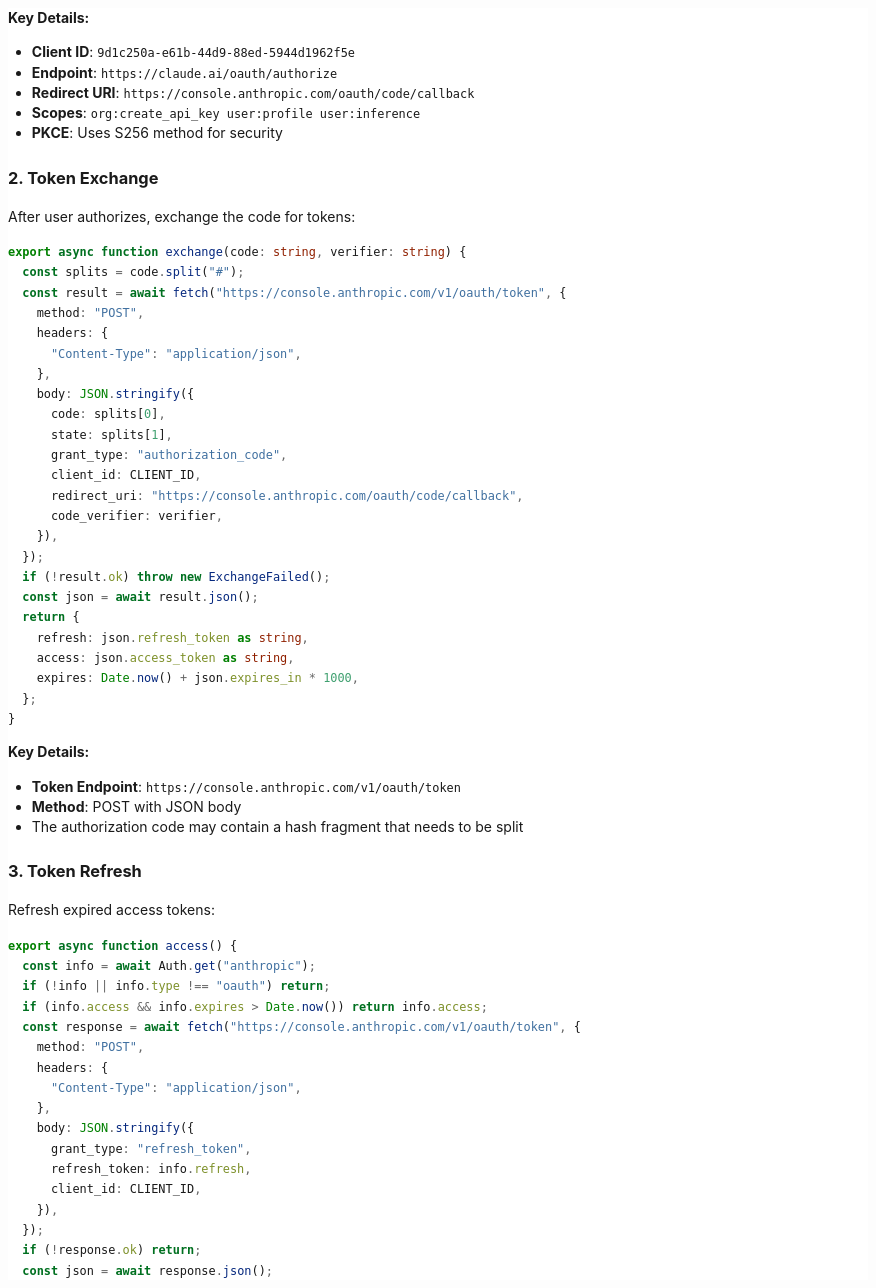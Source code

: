 **Key Details:**

- **Client ID**: `9d1c250a-e61b-44d9-88ed-5944d1962f5e`
- **Endpoint**: `https://claude.ai/oauth/authorize`
- **Redirect URI**: `https://console.anthropic.com/oauth/code/callback`
- **Scopes**: `org:create_api_key user:profile user:inference`
- **PKCE**: Uses S256 method for security

### 2. Token Exchange

After user authorizes, exchange the code for tokens:

```typescript
export async function exchange(code: string, verifier: string) {
  const splits = code.split("#");
  const result = await fetch("https://console.anthropic.com/v1/oauth/token", {
    method: "POST",
    headers: {
      "Content-Type": "application/json",
    },
    body: JSON.stringify({
      code: splits[0],
      state: splits[1],
      grant_type: "authorization_code",
      client_id: CLIENT_ID,
      redirect_uri: "https://console.anthropic.com/oauth/code/callback",
      code_verifier: verifier,
    }),
  });
  if (!result.ok) throw new ExchangeFailed();
  const json = await result.json();
  return {
    refresh: json.refresh_token as string,
    access: json.access_token as string,
    expires: Date.now() + json.expires_in * 1000,
  };
}
```

**Key Details:**

- **Token Endpoint**: `https://console.anthropic.com/v1/oauth/token`
- **Method**: POST with JSON body
- The authorization code may contain a hash fragment that needs to be split

### 3. Token Refresh

Refresh expired access tokens:

```typescript
export async function access() {
  const info = await Auth.get("anthropic");
  if (!info || info.type !== "oauth") return;
  if (info.access && info.expires > Date.now()) return info.access;
  const response = await fetch("https://console.anthropic.com/v1/oauth/token", {
    method: "POST",
    headers: {
      "Content-Type": "application/json",
    },
    body: JSON.stringify({
      grant_type: "refresh_token",
      refresh_token: info.refresh,
      client_id: CLIENT_ID,
    }),
  });
  if (!response.ok) return;
  const json = await response.json();
```